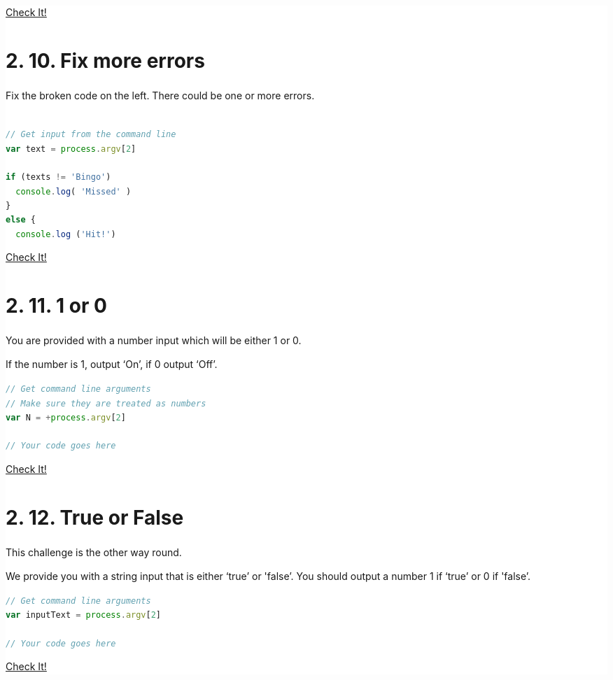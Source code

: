 [Check It!]()

2\. 10\. Fix more errors
========================

Fix the broken code on the left. There could be one or more errors.

```js

// Get input from the command line
var text = process.argv[2]

if (texts != 'Bingo') 
  console.log( 'Missed' )
}
else {
  console.log ('Hit!')


```

[Check It!]()

2\. 11\. 1 or 0
===============

You are provided with a number input which will be either 1 or 0.

If the number is 1, output ‘On’, if 0 output ‘Off’.

```js
// Get command line arguments
// Make sure they are treated as numbers
var N = +process.argv[2]

// Your code goes here

```

[Check It!]()

2\. 12\. True or False
======================

This challenge is the other way round.

We provide you with a string input that is either ‘true’ or 'false’. You should output a number 1 if ‘true’ or 0 if 'false’.

```js
// Get command line arguments
var inputText = process.argv[2]

// Your code goes here

```

[Check It!]()
